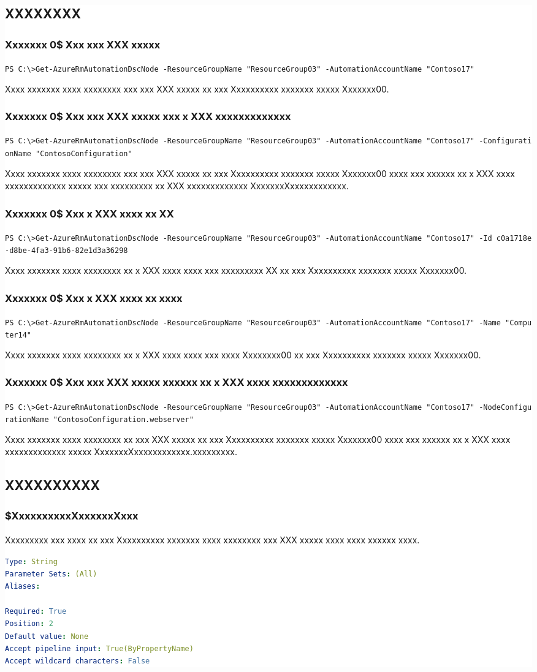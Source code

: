 ## XXXXXXXX

### Xxxxxxx 0$ Xxx xxx XXX xxxxx
```
PS C:\>Get-AzureRmAutomationDscNode -ResourceGroupName "ResourceGroup03" -AutomationAccountName "Contoso17"
```

Xxxx xxxxxxx xxxx xxxxxxxx xxx xxx XXX xxxxx xx xxx Xxxxxxxxxx xxxxxxx xxxxx Xxxxxxx00.

### Xxxxxxx 0$ Xxx xxx XXX xxxxx xxx x XXX xxxxxxxxxxxxx
```
PS C:\>Get-AzureRmAutomationDscNode -ResourceGroupName "ResourceGroup03" -AutomationAccountName "Contoso17" -ConfigurationName "ContosoConfiguration"
```

Xxxx xxxxxxx xxxx xxxxxxxx xxx xxx XXX xxxxx xx xxx Xxxxxxxxxx xxxxxxx xxxxx Xxxxxxx00 xxxx xxx xxxxxx xx x XXX xxxx xxxxxxxxxxxxx xxxxx xxx xxxxxxxxx xx XXX xxxxxxxxxxxxx XxxxxxxXxxxxxxxxxxxx.

### Xxxxxxx 0$ Xxx x XXX xxxx xx XX
```
PS C:\>Get-AzureRmAutomationDscNode -ResourceGroupName "ResourceGroup03" -AutomationAccountName "Contoso17" -Id c0a1718e-d8be-4fa3-91b6-82e1d3a36298
```

Xxxx xxxxxxx xxxx xxxxxxxx xx x XXX xxxx xxxx xxx xxxxxxxxx XX xx xxx Xxxxxxxxxx xxxxxxx xxxxx Xxxxxxx00.

### Xxxxxxx 0$ Xxx x XXX xxxx xx xxxx
```
PS C:\>Get-AzureRmAutomationDscNode -ResourceGroupName "ResourceGroup03" -AutomationAccountName "Contoso17" -Name "Computer14"
```

Xxxx xxxxxxx xxxx xxxxxxxx xx x XXX xxxx xxxx xxx xxxx Xxxxxxxx00 xx xxx Xxxxxxxxxx xxxxxxx xxxxx Xxxxxxx00.

### Xxxxxxx 0$ Xxx xxx XXX xxxxx xxxxxx xx x XXX xxxx xxxxxxxxxxxxx
```
PS C:\>Get-AzureRmAutomationDscNode -ResourceGroupName "ResourceGroup03" -AutomationAccountName "Contoso17" -NodeConfigurationName "ContosoConfiguration.webserver"
```

Xxxx xxxxxxx xxxx xxxxxxxx xx xxx XXX xxxxx xx xxx Xxxxxxxxxx xxxxxxx xxxxx Xxxxxxx00 xxxx xxx xxxxxx xx x XXX xxxx xxxxxxxxxxxxx xxxxx XxxxxxxXxxxxxxxxxxxx.xxxxxxxxx.

## XXXXXXXXXX

### $XxxxxxxxxxXxxxxxxXxxx
Xxxxxxxxx xxx xxxx xx xxx Xxxxxxxxxx xxxxxxx xxxx xxxxxxxx xxx XXX xxxxx xxxx xxxx xxxxxx xxxx.

```yaml
Type: String
Parameter Sets: (All)
Aliases: 

Required: True
Position: 2
Default value: None
Accept pipeline input: True(ByPropertyName)
Accept wildcard characters: False
```
